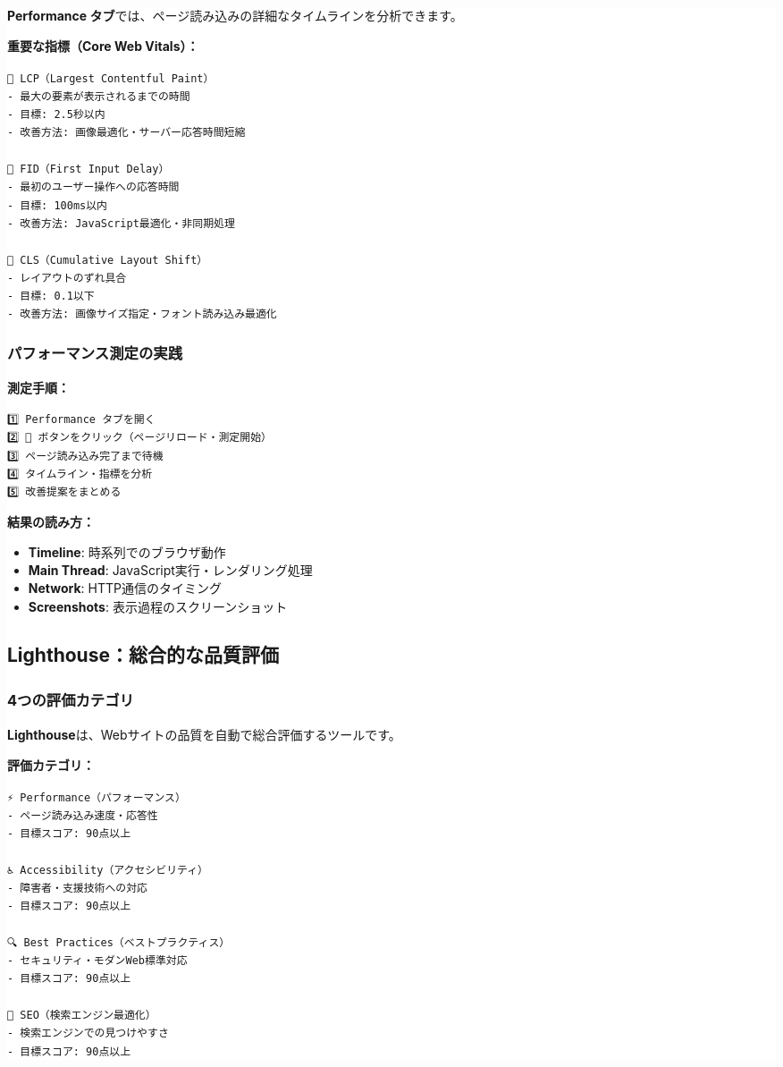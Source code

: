 **Performance タブ**では、ページ読み込みの詳細なタイムラインを分析できます。

**重要な指標（Core Web Vitals）：**
```
🎯 LCP（Largest Contentful Paint）
- 最大の要素が表示されるまでの時間
- 目標: 2.5秒以内
- 改善方法: 画像最適化・サーバー応答時間短縮

🎯 FID（First Input Delay）
- 最初のユーザー操作への応答時間
- 目標: 100ms以内
- 改善方法: JavaScript最適化・非同期処理

🎯 CLS（Cumulative Layout Shift）
- レイアウトのずれ具合
- 目標: 0.1以下
- 改善方法: 画像サイズ指定・フォント読み込み最適化
```

### パフォーマンス測定の実践

**測定手順：**
```
1️⃣ Performance タブを開く
2️⃣ 🔄 ボタンをクリック（ページリロード・測定開始）
3️⃣ ページ読み込み完了まで待機
4️⃣ タイムライン・指標を分析
5️⃣ 改善提案をまとめる
```

**結果の読み方：**
- **Timeline**: 時系列でのブラウザ動作
- **Main Thread**: JavaScript実行・レンダリング処理
- **Network**: HTTP通信のタイミング
- **Screenshots**: 表示過程のスクリーンショット

## Lighthouse：総合的な品質評価

### 4つの評価カテゴリ

**Lighthouse**は、Webサイトの品質を自動で総合評価するツールです。

**評価カテゴリ：**
```
⚡ Performance（パフォーマンス）
- ページ読み込み速度・応答性
- 目標スコア: 90点以上

♿ Accessibility（アクセシビリティ）
- 障害者・支援技術への対応
- 目標スコア: 90点以上

🔍 Best Practices（ベストプラクティス）
- セキュリティ・モダンWeb標準対応
- 目標スコア: 90点以上

🎯 SEO（検索エンジン最適化）
- 検索エンジンでの見つけやすさ
- 目標スコア: 90点以上
```
